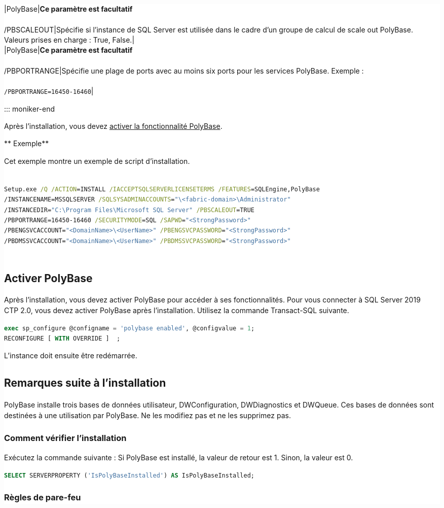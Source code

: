 |PolyBase|**Ce paramètre est facultatif**<br /><br /> /PBSCALEOUT|Spécifie si l’instance de SQL Server est utilisée dans le cadre d’un groupe de calcul de scale out PolyBase. <br />Valeurs prises en charge : True, False.|  
|PolyBase|**Ce paramètre est facultatif**<br /><br /> /PBPORTRANGE|Spécifie une plage de ports avec au moins six ports pour les services PolyBase. Exemple :<br /><br /> `/PBPORTRANGE=16450-16460`|  

::: moniker-end

Après l’installation, vous devez [activer la fonctionnalité PolyBase](#enable).



** Exemple**

Cet exemple montre un exemple de script d’installation.  

```cmd
   
Setup.exe /Q /ACTION=INSTALL /IACCEPTSQLSERVERLICENSETERMS /FEATURES=SQLEngine,PolyBase   
/INSTANCENAME=MSSQLSERVER /SQLSYSADMINACCOUNTS="\<fabric-domain>\Administrator"   
/INSTANCEDIR="C:\Program Files\Microsoft SQL Server" /PBSCALEOUT=TRUE   
/PBPORTRANGE=16450-16460 /SECURITYMODE=SQL /SAPWD="<StrongPassword>"   
/PBENGSVCACCOUNT="<DomainName>\<UserName>" /PBENGSVCPASSWORD="<StrongPassword>"   
/PBDMSSVCACCOUNT="<DomainName>\<UserName>" /PBDMSSVCPASSWORD="<StrongPassword>"  
   
```  

## <a id="enable"></a> Activer PolyBase

Après l’installation, vous devez activer PolyBase pour accéder à ses fonctionnalités. Pour vous connecter à SQL Server 2019 CTP 2.0, vous devez activer PolyBase après l’installation. Utilisez la commande Transact-SQL suivante.


```sql
exec sp_configure @configname = 'polybase enabled', @configvalue = 1;
RECONFIGURE [ WITH OVERRIDE ]  ;
```
L’instance doit ensuite être redémarrée.


## <a name="post-installation-notes"></a>Remarques suite à l’installation  

PolyBase installe trois bases de données utilisateur, DWConfiguration, DWDiagnostics et DWQueue. Ces bases de données sont destinées à une utilisation par PolyBase. Ne les modifiez pas et ne les supprimez pas.  
   
### <a id="confirminstall"></a> Comment vérifier l’installation  

Exécutez la commande suivante : Si PolyBase est installé, la valeur de retour est 1. Sinon, la valeur est 0.  

```sql  
SELECT SERVERPROPERTY ('IsPolyBaseInstalled') AS IsPolyBaseInstalled;  
```  

### <a name="firewall-rules"></a>Règles de pare-feu  
